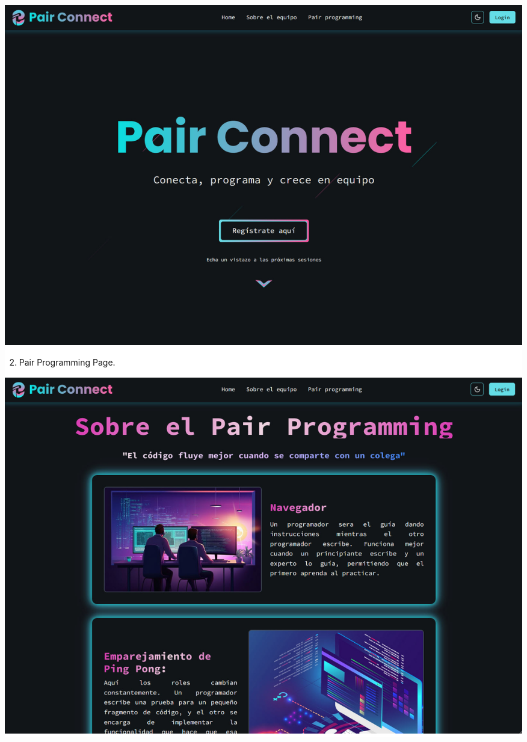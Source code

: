 ![!Home Page](public/readme_images/PC_screen_home.jpg)

2. Pair Programming Page.

![!Pair Programming Page](public/readme_images/PC_screen_pairprogramming.jpg)
